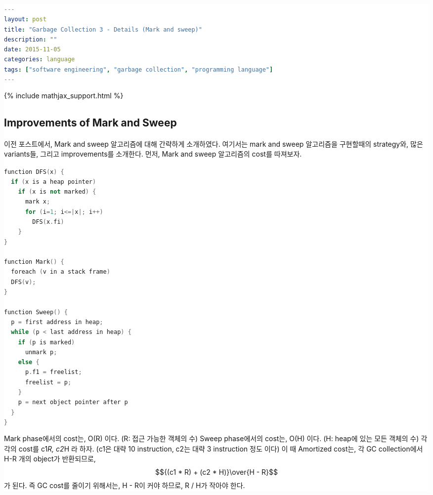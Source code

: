 ```yaml
---
layout: post
title: "Garbage Collection 3 - Details (Mark and sweep)"
description: ""
date: 2015-11-05
categories: language
tags: ["software engineering", "garbage collection", "programming language"]
---
```


{% include mathjax_support.html %}

## Improvements of Mark and Sweep

 이전 포스트에서, Mark and sweep 알고리즘에 대해 간략하게 소개하였다. 여기서는 mark and sweep 알고리즘을 구현할때의 strategy와, 많은 variants들, 그리고 improvements를 소개한다.
 먼저, Mark and sweep 알고리즘의 cost를 따져보자.

```cpp
function DFS(x) {
  if (x is a heap pointer)
    if (x is not marked) {
      mark x;
      for (i=1; i<=|x|; i++)
        DFS(x.fi)
    }
}

function Mark() {
  foreach (v in a stack frame)
  DFS(v);
}

function Sweep() {
  p = first address in heap;
  while (p < last address in heap) {
    if (p is marked)
      unmark p;
    else {
      p.f1 = freelist;
      freelist = p;
    }
    p = next object pointer after p
  }
}
```

 Mark phase에서의 cost는, O(R) 이다. (R: 접근 가능한 객체의 수)
 Sweep phase에서의 cost는, O(H) 이다. (H: heap에 있는 모든 객체의 수)
 각각의 cost를 c1*R, c2*H 라 하자. (c1은 대략 10 instruction, c2는 대략 3 instruction 정도 이다)
 이 때 Amortized cost는, 각 GC collection에서 H-R 개의 object가 반환되므로, $${(c1 * R) + (c2 * H)}\over{H - R}$$
 가 된다. 즉 GC cost를 줄이기 위해서는, H - R이 커야 하므로, R / H가 작아야 한다. 
